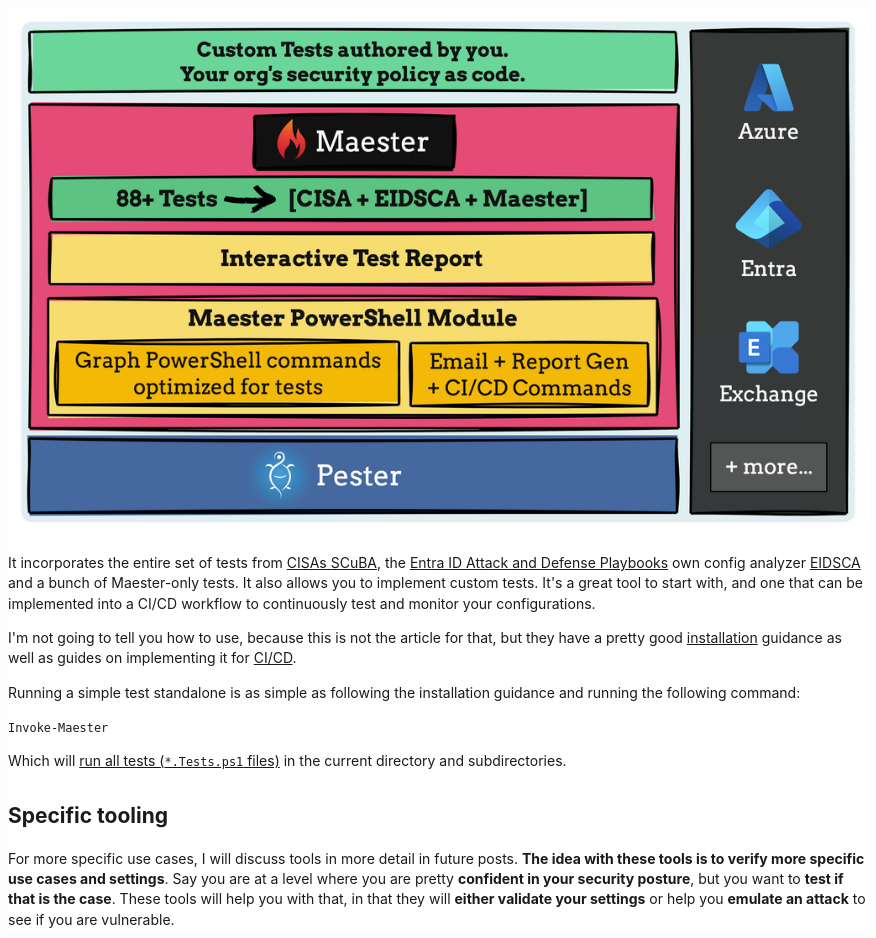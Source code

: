 ![](/img/maester-architecture.png)

It incorporates the entire set of tests from [CISAs SCuBA](https://www.cisa.gov/resources-tools/services/secure-cloud-business-applications-scuba-project), the [Entra ID Attack and Defense Playbooks](https://github.com/Cloud-Architekt/AzureAD-Attack-Defense) own config analyzer [EIDSCA](https://github.com/Cloud-Architekt/AzureAD-Attack-Defense/blob/main/AADSecurityConfigAnalyzer.md) and a bunch of Maester-only tests. It also allows you to implement custom tests. It's a great tool to start with, and one that can be implemented into a CI/CD workflow to continuously test and monitor your configurations.

I'm not going to tell you how to use, because this is not the article for that, but they have a pretty good [installation](https://maester.dev/docs/installation) guidance as well as guides on implementing it for [CI/CD](https://maester.dev/docs/monitoring/). 

Running a simple test standalone is as simple as following the installation guidance and running the following command:

```powershell
Invoke-Maester
```

Which will [run all tests (`*.Tests.ps1` files)](https://maester.dev/docs/commands/Invoke-Maester/) in the current directory and subdirectories.

## Specific tooling

For more specific use cases, I will discuss tools in more detail in future posts. **The idea with these tools is to verify more specific use cases and settings**. Say you are at a level where you are pretty **confident in your security posture**, but you want to **test if that is the case**. These tools will help you with that, in that they will **either validate your settings** or help you **emulate an attack** to see if you are vulnerable.
